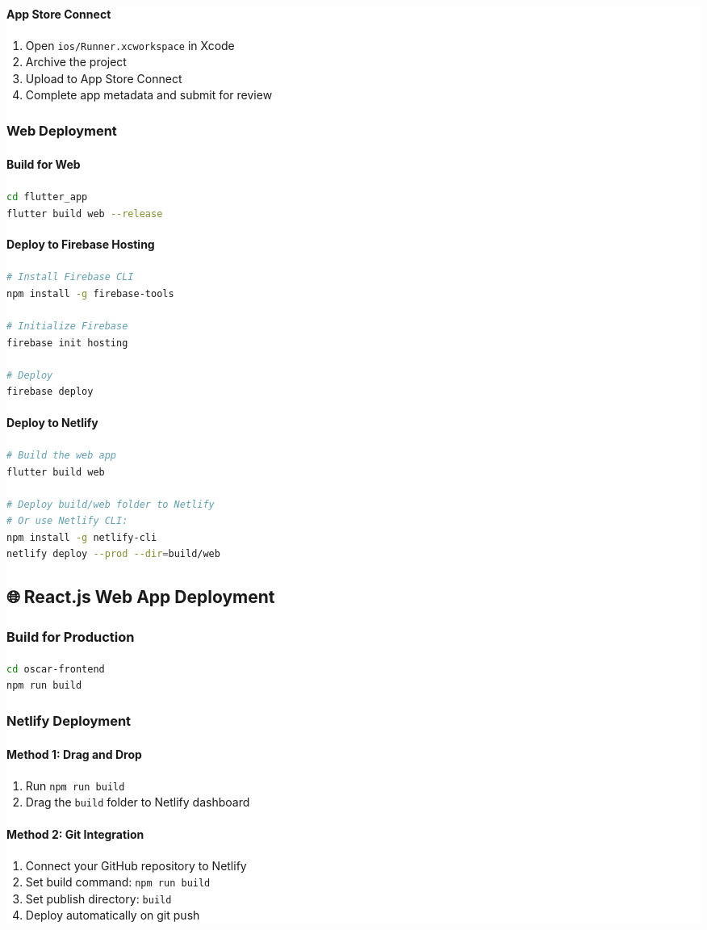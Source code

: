 #### App Store Connect
1. Open `ios/Runner.xcworkspace` in Xcode
2. Archive the project
3. Upload to App Store Connect
4. Complete app metadata and submit for review

### Web Deployment

#### Build for Web
```bash
cd flutter_app
flutter build web --release
```

#### Deploy to Firebase Hosting
```bash
# Install Firebase CLI
npm install -g firebase-tools

# Initialize Firebase
firebase init hosting

# Deploy
firebase deploy
```

#### Deploy to Netlify
```bash
# Build the web app
flutter build web

# Deploy build/web folder to Netlify
# Or use Netlify CLI:
npm install -g netlify-cli
netlify deploy --prod --dir=build/web
```

## 🌐 React.js Web App Deployment

### Build for Production
```bash
cd oscar-frontend
npm run build
```

### Netlify Deployment

#### Method 1: Drag and Drop
1. Run `npm run build`
2. Drag the `build` folder to Netlify dashboard

#### Method 2: Git Integration
1. Connect your GitHub repository to Netlify
2. Set build command: `npm run build`
3. Set publish directory: `build`
4. Deploy automatically on git push
